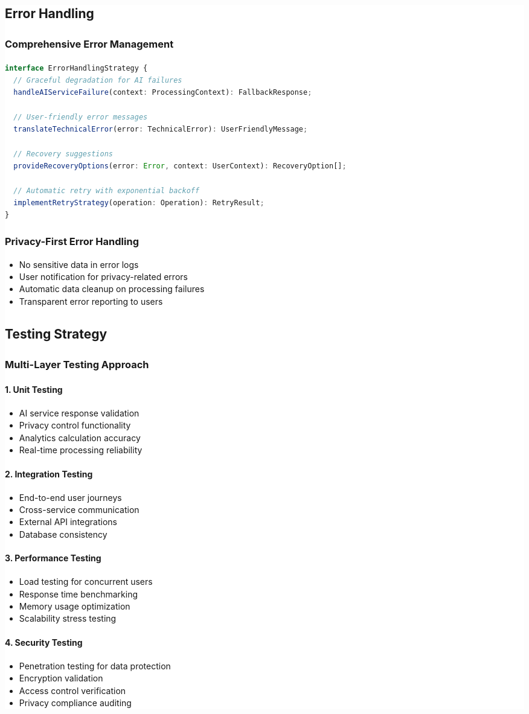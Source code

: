## Error Handling

### Comprehensive Error Management
```typescript
interface ErrorHandlingStrategy {
  // Graceful degradation for AI failures
  handleAIServiceFailure(context: ProcessingContext): FallbackResponse;
  
  // User-friendly error messages
  translateTechnicalError(error: TechnicalError): UserFriendlyMessage;
  
  // Recovery suggestions
  provideRecoveryOptions(error: Error, context: UserContext): RecoveryOption[];
  
  // Automatic retry with exponential backoff
  implementRetryStrategy(operation: Operation): RetryResult;
}
```

### Privacy-First Error Handling
- No sensitive data in error logs
- User notification for privacy-related errors
- Automatic data cleanup on processing failures
- Transparent error reporting to users

## Testing Strategy

### Multi-Layer Testing Approach

#### 1. Unit Testing
- AI service response validation
- Privacy control functionality
- Analytics calculation accuracy
- Real-time processing reliability

#### 2. Integration Testing
- End-to-end user journeys
- Cross-service communication
- External API integrations
- Database consistency

#### 3. Performance Testing
- Load testing for concurrent users
- Response time benchmarking
- Memory usage optimization
- Scalability stress testing

#### 4. Security Testing
- Penetration testing for data protection
- Encryption validation
- Access control verification
- Privacy compliance auditing
